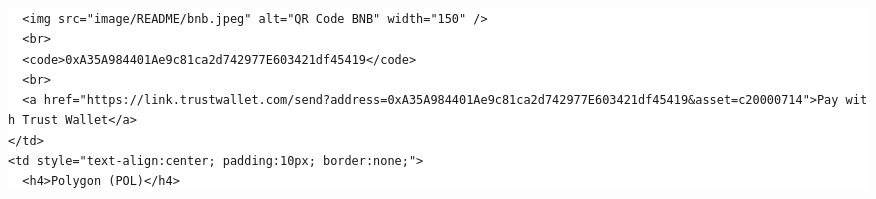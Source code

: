       <img src="image/README/bnb.jpeg" alt="QR Code BNB" width="150" />
      <br>
      <code>0xA35A984401Ae9c81ca2d742977E603421df45419</code>
      <br>
      <a href="https://link.trustwallet.com/send?address=0xA35A984401Ae9c81ca2d742977E603421df45419&asset=c20000714">Pay with Trust Wallet</a>
    </td>
    <td style="text-align:center; padding:10px; border:none;">
      <h4>Polygon (POL)</h4>